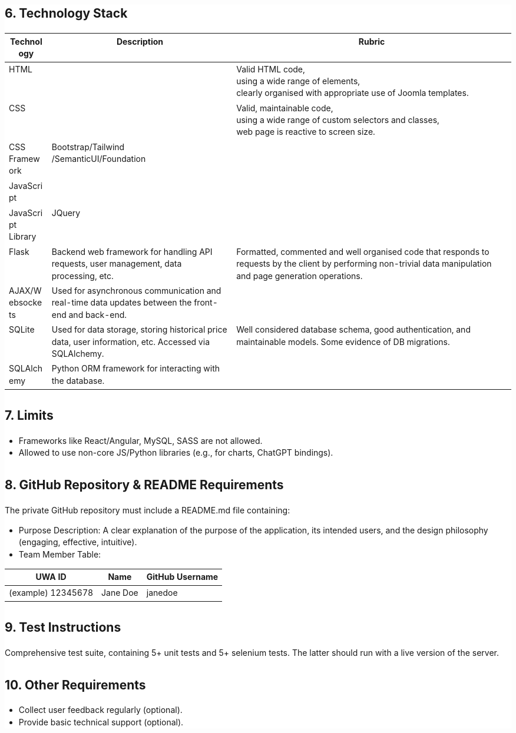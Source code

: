 ## 6. Technology Stack

| Technology         | Description                                                  | Rubric                                                       |
| ------------------ | ------------------------------------------------------------ | ------------------------------------------------------------ |
| HTML               |                                                              | Valid HTML code, <br />using a wide range of elements, <br />clearly organised with appropriate use of Joomla templates. |
| CSS                |                                                              | Valid, maintainable code, <br />using a wide range of custom selectors and classes, <br />web page is reactive to screen size. |
| CSS Framework      | Bootstrap/Tailwind<br />/SemanticUI/Foundation               |                                                              |
| JavaScript         |                                                              |                                                              |
| JavaScript Library | JQuery                                                       |                                                              |
| Flask              | Backend web framework for handling API requests, user management, data processing, etc. | Formatted, commented and well organised code that responds to requests by the client by performing non-trivial data manipulation and page generation operations. |
| AJAX/Websockets    | Used for asynchronous communication and real-time data updates between the front-end and back-end. |                                                              |
| SQLite             | Used for data storage, storing historical price data, user information, etc. Accessed via SQLAlchemy. | Well considered database schema, good authentication, and maintainable models. Some evidence of DB migrations. |
| SQLAlchemy         | Python ORM framework for interacting with the database.      |                                                              |

## 7. Limits

* Frameworks like React/Angular, MySQL, SASS are not allowed.
* Allowed to use non-core JS/Python libraries (e.g., for charts, ChatGPT bindings).

## 8. GitHub Repository & README Requirements

The private GitHub repository must include a README.md file containing:

* Purpose Description: A clear explanation of the purpose of the application, its intended users, and the design philosophy (engaging, effective, intuitive).
* Team Member Table:

| UWA ID             | Name     | GitHub Username |
| ------------------ | -------- | --------------- |
| (example) 12345678 | Jane Doe | janedoe         |

## 9. Test Instructions

Comprehensive test suite, containing 5+ unit tests and 5+ selenium tests. The latter should run with a live version of the server.

## 10. Other Requirements

* Collect user feedback regularly (optional).
* Provide basic technical support (optional).